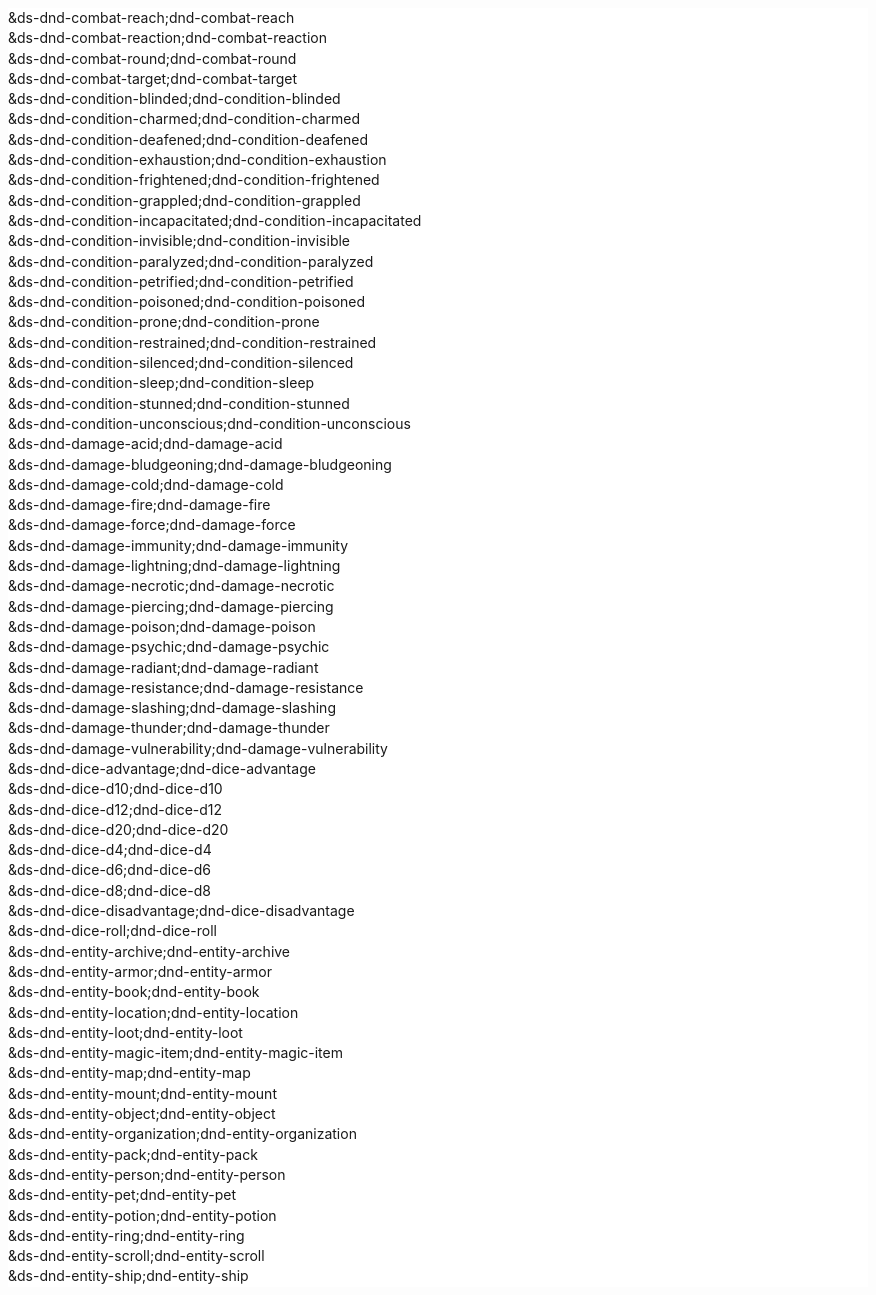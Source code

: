 <fnt size="32pt">&ds-dnd-combat-reach;</fnt><fill c=" ."/>dnd-combat-reach<br/>
<fnt size="32pt">&ds-dnd-combat-reaction;</fnt><fill c=" ."/>dnd-combat-reaction<br/>
<fnt size="32pt">&ds-dnd-combat-round;</fnt><fill c=" ."/>dnd-combat-round<br/>
<fnt size="32pt">&ds-dnd-combat-target;</fnt><fill c=" ."/>dnd-combat-target<br/>
<fnt size="32pt">&ds-dnd-condition-blinded;</fnt><fill c=" ."/>dnd-condition-blinded<br/>
<fnt size="32pt">&ds-dnd-condition-charmed;</fnt><fill c=" ."/>dnd-condition-charmed<br/>
<fnt size="32pt">&ds-dnd-condition-deafened;</fnt><fill c=" ."/>dnd-condition-deafened<br/>
<fnt size="32pt">&ds-dnd-condition-exhaustion;</fnt><fill c=" ."/>dnd-condition-exhaustion<br/>
<fnt size="32pt">&ds-dnd-condition-frightened;</fnt><fill c=" ."/>dnd-condition-frightened<br/>
<fnt size="32pt">&ds-dnd-condition-grappled;</fnt><fill c=" ."/>dnd-condition-grappled<br/>
<fnt size="32pt">&ds-dnd-condition-incapacitated;</fnt><fill c=" ."/>dnd-condition-incapacitated<br/>
<fnt size="32pt">&ds-dnd-condition-invisible;</fnt><fill c=" ."/>dnd-condition-invisible<br/>
<fnt size="32pt">&ds-dnd-condition-paralyzed;</fnt><fill c=" ."/>dnd-condition-paralyzed<br/>
<fnt size="32pt">&ds-dnd-condition-petrified;</fnt><fill c=" ."/>dnd-condition-petrified<br/>
<fnt size="32pt">&ds-dnd-condition-poisoned;</fnt><fill c=" ."/>dnd-condition-poisoned<br/>
<fnt size="32pt">&ds-dnd-condition-prone;</fnt><fill c=" ."/>dnd-condition-prone<br/>
<fnt size="32pt">&ds-dnd-condition-restrained;</fnt><fill c=" ."/>dnd-condition-restrained<br/>
<fnt size="32pt">&ds-dnd-condition-silenced;</fnt><fill c=" ."/>dnd-condition-silenced<br/>
<fnt size="32pt">&ds-dnd-condition-sleep;</fnt><fill c=" ."/>dnd-condition-sleep<br/>
<fnt size="32pt">&ds-dnd-condition-stunned;</fnt><fill c=" ."/>dnd-condition-stunned<br/>
<fnt size="32pt">&ds-dnd-condition-unconscious;</fnt><fill c=" ."/>dnd-condition-unconscious<br/>
<fnt size="32pt">&ds-dnd-damage-acid;</fnt><fill c=" ."/>dnd-damage-acid<br/>
<fnt size="32pt">&ds-dnd-damage-bludgeoning;</fnt><fill c=" ."/>dnd-damage-bludgeoning<br/>
<fnt size="32pt">&ds-dnd-damage-cold;</fnt><fill c=" ."/>dnd-damage-cold<br/>
<fnt size="32pt">&ds-dnd-damage-fire;</fnt><fill c=" ."/>dnd-damage-fire<br/>
<fnt size="32pt">&ds-dnd-damage-force;</fnt><fill c=" ."/>dnd-damage-force<br/>
<fnt size="32pt">&ds-dnd-damage-immunity;</fnt><fill c=" ."/>dnd-damage-immunity<br/>
<fnt size="32pt">&ds-dnd-damage-lightning;</fnt><fill c=" ."/>dnd-damage-lightning<br/>
<fnt size="32pt">&ds-dnd-damage-necrotic;</fnt><fill c=" ."/>dnd-damage-necrotic<br/>
<fnt size="32pt">&ds-dnd-damage-piercing;</fnt><fill c=" ."/>dnd-damage-piercing<br/>
<fnt size="32pt">&ds-dnd-damage-poison;</fnt><fill c=" ."/>dnd-damage-poison<br/>
<fnt size="32pt">&ds-dnd-damage-psychic;</fnt><fill c=" ."/>dnd-damage-psychic<br/>
<fnt size="32pt">&ds-dnd-damage-radiant;</fnt><fill c=" ."/>dnd-damage-radiant<br/>
<fnt size="32pt">&ds-dnd-damage-resistance;</fnt><fill c=" ."/>dnd-damage-resistance<br/>
<fnt size="32pt">&ds-dnd-damage-slashing;</fnt><fill c=" ."/>dnd-damage-slashing<br/>
<fnt size="32pt">&ds-dnd-damage-thunder;</fnt><fill c=" ."/>dnd-damage-thunder<br/>
<fnt size="32pt">&ds-dnd-damage-vulnerability;</fnt><fill c=" ."/>dnd-damage-vulnerability<br/>
<fnt size="32pt">&ds-dnd-dice-advantage;</fnt><fill c=" ."/>dnd-dice-advantage<br/>
<fnt size="32pt">&ds-dnd-dice-d10;</fnt><fill c=" ."/>dnd-dice-d10<br/>
<fnt size="32pt">&ds-dnd-dice-d12;</fnt><fill c=" ."/>dnd-dice-d12<br/>
<fnt size="32pt">&ds-dnd-dice-d20;</fnt><fill c=" ."/>dnd-dice-d20<br/>
<fnt size="32pt">&ds-dnd-dice-d4;</fnt><fill c=" ."/>dnd-dice-d4<br/>
<fnt size="32pt">&ds-dnd-dice-d6;</fnt><fill c=" ."/>dnd-dice-d6<br/>
<fnt size="32pt">&ds-dnd-dice-d8;</fnt><fill c=" ."/>dnd-dice-d8<br/>
<fnt size="32pt">&ds-dnd-dice-disadvantage;</fnt><fill c=" ."/>dnd-dice-disadvantage<br/>
<fnt size="32pt">&ds-dnd-dice-roll;</fnt><fill c=" ."/>dnd-dice-roll<br/>
<fnt size="32pt">&ds-dnd-entity-archive;</fnt><fill c=" ."/>dnd-entity-archive<br/>
<fnt size="32pt">&ds-dnd-entity-armor;</fnt><fill c=" ."/>dnd-entity-armor<br/>
<fnt size="32pt">&ds-dnd-entity-book;</fnt><fill c=" ."/>dnd-entity-book<br/>
<fnt size="32pt">&ds-dnd-entity-location;</fnt><fill c=" ."/>dnd-entity-location<br/>
<fnt size="32pt">&ds-dnd-entity-loot;</fnt><fill c=" ."/>dnd-entity-loot<br/>
<fnt size="32pt">&ds-dnd-entity-magic-item;</fnt><fill c=" ."/>dnd-entity-magic-item<br/>
<fnt size="32pt">&ds-dnd-entity-map;</fnt><fill c=" ."/>dnd-entity-map<br/>
<fnt size="32pt">&ds-dnd-entity-mount;</fnt><fill c=" ."/>dnd-entity-mount<br/>
<fnt size="32pt">&ds-dnd-entity-object;</fnt><fill c=" ."/>dnd-entity-object<br/>
<fnt size="32pt">&ds-dnd-entity-organization;</fnt><fill c=" ."/>dnd-entity-organization<br/>
<fnt size="32pt">&ds-dnd-entity-pack;</fnt><fill c=" ."/>dnd-entity-pack<br/>
<fnt size="32pt">&ds-dnd-entity-person;</fnt><fill c=" ."/>dnd-entity-person<br/>
<fnt size="32pt">&ds-dnd-entity-pet;</fnt><fill c=" ."/>dnd-entity-pet<br/>
<fnt size="32pt">&ds-dnd-entity-potion;</fnt><fill c=" ."/>dnd-entity-potion<br/>
<fnt size="32pt">&ds-dnd-entity-ring;</fnt><fill c=" ."/>dnd-entity-ring<br/>
<fnt size="32pt">&ds-dnd-entity-scroll;</fnt><fill c=" ."/>dnd-entity-scroll<br/>
<fnt size="32pt">&ds-dnd-entity-ship;</fnt><fill c=" ."/>dnd-entity-ship<br/>